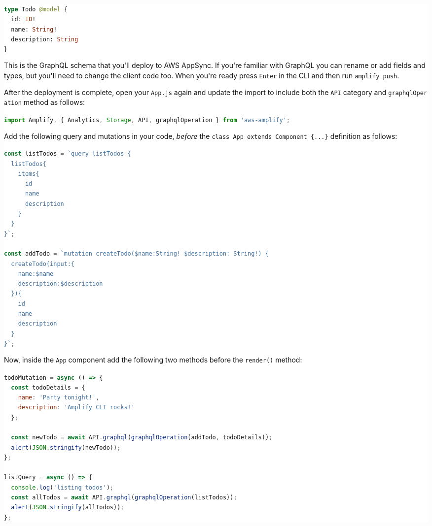 ```graphql
type Todo @model {
  id: ID!
  name: String!
  description: String
}
```

This is the GraphQL schema that you'll deploy to AWS AppSync. If you're familiar with GraphQL you can rename or add fields and types, but you'll need to change the client code too. When you're ready press `Enter` in the CLI and then run `amplify push`.

After the deployment is complete, open your `App.js` again and update the import to include both the `API` category and `graphqlOperation` method as follows:

```javascript
import Amplify, { Analytics, Storage, API, graphqlOperation } from 'aws-amplify';
```

Add the following query and mutations in your code, _before_ the `class App extends Component {...}` definition as follows:

```javascript
const listTodos = `query listTodos {
  listTodos{
    items{
      id
      name
      description
    }
  }
}`;

const addTodo = `mutation createTodo($name:String! $description: String!) {
  createTodo(input:{
    name:$name
    description:$description
  }){
    id
    name
    description
  }
}`;
```

Now, inside the `App` component add the following two methods before the `render()` method:

```javascript
todoMutation = async () => {
  const todoDetails = {
    name: 'Party tonight!',
    description: 'Amplify CLI rocks!'
  };

  const newTodo = await API.graphql(graphqlOperation(addTodo, todoDetails));
  alert(JSON.stringify(newTodo));
};

listQuery = async () => {
  console.log('listing todos');
  const allTodos = await API.graphql(graphqlOperation(listTodos));
  alert(JSON.stringify(allTodos));
};
```
